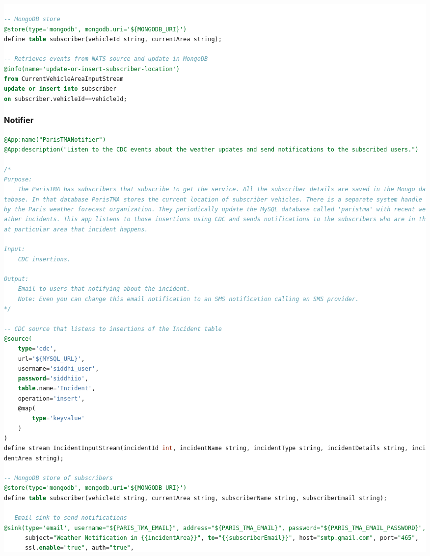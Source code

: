 ```sql

-- MongoDB store
@store(type='mongodb', mongodb.uri='${MONGODB_URI}')
define table subscriber(vehicleId string, currentArea string);

-- Retrieves events from NATS source and update in MongoDB
@info(name='update-or-insert-subscriber-location') 
from CurrentVehicleAreaInputStream
update or insert into subscriber 
on subscriber.vehicleId==vehicleId;
```

### Notifier

```sql
@App:name("ParisTMANotifier")
@App:description("Listen to the CDC events about the weather updates and send notifications to the subscribed users.")

/*
Purpose:
    The ParisTMA has subscribers that subscribe to get the service. All the subscriber details are saved in the Mongo database. In that database ParisTMA stores the current location of subscriber vehicles. There is a separate system handle by the Paris weather forecast organization. They periodically update the MySQL database called 'paristma' with recent weather incidents. This app listens to those insertions using CDC and sends notifications to the subscribers who are in that particular area that incident happens.

Input:
    CDC insertions.

Output:
    Email to users that notifying about the incident. 
    Note: Even you can change this email notification to an SMS notification calling an SMS provider.
*/

-- CDC source that listens to insertions of the Incident table
@source(
    type='cdc',
    url='${MYSQL_URL}',
    username='siddhi_user',
    password='siddhiio',
    table.name='Incident',
    operation='insert',
    @map(
        type='keyvalue'
    )
)
define stream IncidentInputStream(incidentId int, incidentName string, incidentType string, incidentDetails string, incidentArea string);

-- MongoDB store of subscribers
@store(type='mongodb', mongodb.uri='${MONGODB_URI}')
define table subscriber(vehicleId string, currentArea string, subscriberName string, subscriberEmail string);

-- Email sink to send notifications
@sink(type='email', username="${PARIS_TMA_EMAIL}", address="${PARIS_TMA_EMAIL}", password="${PARIS_TMA_EMAIL_PASSWORD}", 
      subject="Weather Notification in {{incidentArea}}", to="{{subscriberEmail}}", host="smtp.gmail.com", port="465", 
      ssl.enable="true", auth="true", 
```